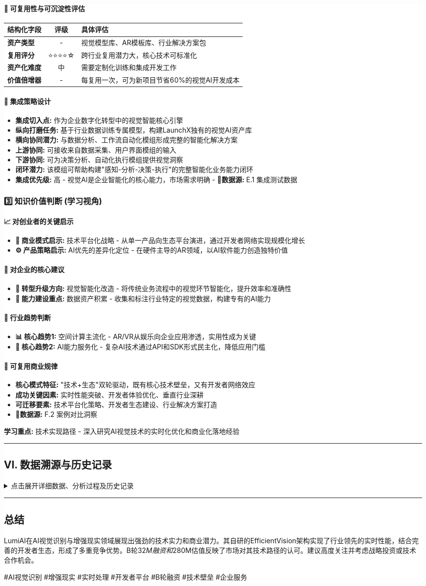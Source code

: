 #### 🔄 可复用性与可沉淀性评估
| 结构化字段 | 评级 | 具体评估 |
| :--- | :---: | :--- |
| **资产类型** | - | 视觉模型库、AR模板库、行业解决方案包 |
| **复用评分** | ⭐⭐⭐⭐☆ | 跨行业复用潜力大，核心技术可标准化 |
| **资产化难度** | 中 | 需要定制化训练和集成开发工作 |
| **价值倍增器** | - | 每复用一次，可为新项目节省60%的视觉AI开发成本 |

#### 🎯 集成策略设计
*   **集成切入点:** 作为企业数字化转型中的视觉智能核心引擎
*   **纵向打磨任务:** 基于行业数据训练专属模型，构建LaunchX独有的视觉AI资产库
*   **横向协同潜力:** 与数据分析、工作流自动化模组形成完整的智能化解决方案
*   **上游协同:** 可接收来自数据采集、用户界面模组的输入
*   **下游协同:** 可为决策分析、自动化执行模组提供视觉洞察
*   **闭环潜力:** 该模组可帮助构建"感知-分析-决策-执行"的完整智能化业务能力闭环
*   **集成优先级:** 高 - 视觉AI是企业智能化的核心能力，市场需求明确 - **🔗数据源:** E.1 集成测试数据

### 3️⃣ 知识价值判断 (学习视角)

#### 📈 对创业者的关键启示
*   **🎯 商业模式启示:** 技术平台化战略 - 从单一产品向生态平台演进，通过开发者网络实现规模化增长
*   **⚙️ 产品策略启示:** AI优先的差异化定位 - 在硬件主导的AR领域，以AI软件能力创造独特价值

#### 🏢 对企业的核心建议  
*   **🔄 转型升级方向:** 视觉智能化改造 - 将传统业务流程中的视觉环节智能化，提升效率和准确性
*   **💪 能力建设重点:** 数据资产积累 - 收集和标注行业特定的视觉数据，构建专有的AI能力

#### 🔮 行业趋势判断
*   **📊 核心趋势1:** 空间计算主流化 - AR/VR从娱乐向企业应用渗透，实用性成为关键
*   **🌊 核心趋势2:** AI能力服务化 - 复杂AI技术通过API和SDK形式民主化，降低应用门槛

#### 🎨 可复用商业规律
*   **核心模式特征:** "技术+生态"双轮驱动，既有核心技术壁垒，又有开发者网络效应
*   **成功关键因素:** 实时性能突破、开发者体验优化、垂直行业深耕
*   **可迁移要素:** 技术平台化策略、开发者生态建设、行业解决方案打造
*   **🔗数据源:** F.2 案例对比洞察

**学习重点:** 技术实现路径 - 深入研究AI视觉技术的实时化优化和商业化落地经验

---

## VI. 数据溯源与历史记录
<details><summary>点击展开详细数据、分析过程及历史记录</summary></details>

---

## 总结
LumiAI在AI视觉识别与增强现实领域展现出强劲的技术实力和商业潜力。其自研的EfficientVision架构实现了行业领先的实时性能，结合完善的开发者生态，形成了多重竞争优势。B轮$32M融资和$280M估值反映了市场对其技术路径的认可。建议高度关注并考虑战略投资或技术合作机会。

#AI视觉识别 #增强现实 #实时处理 #开发者平台 #B轮融资 #技术壁垒 #企业服务 